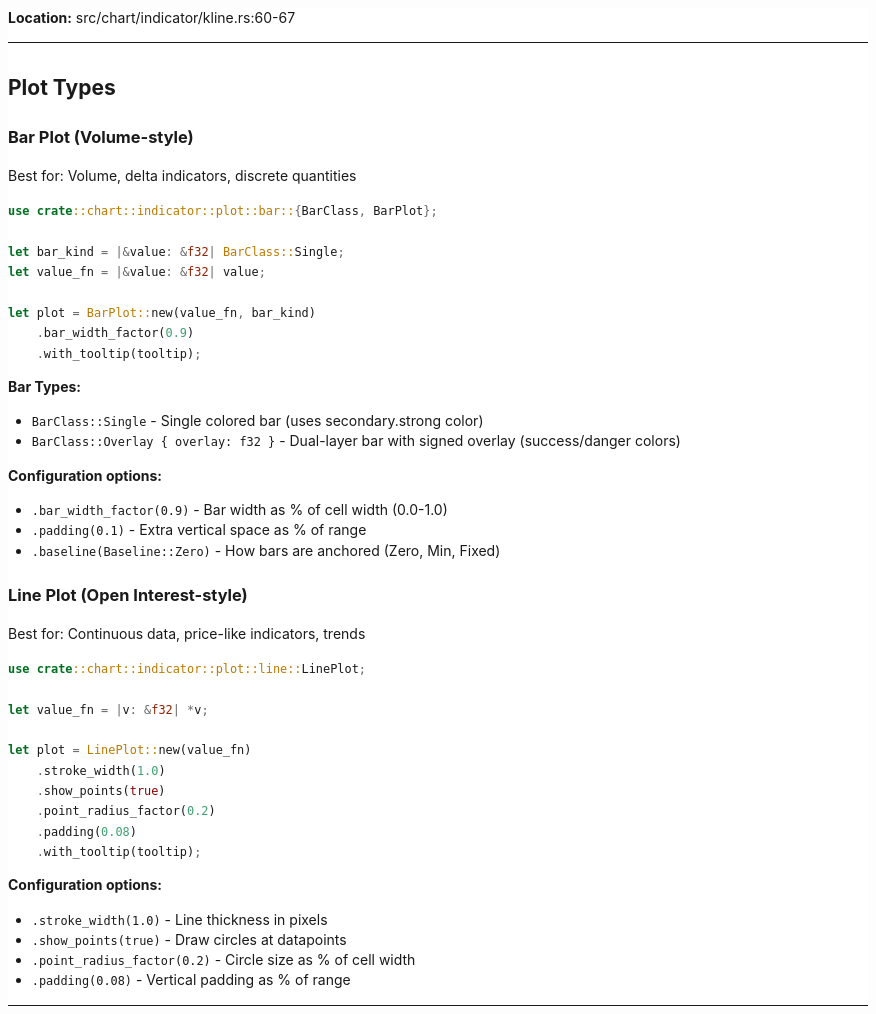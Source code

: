 **Location:** src/chart/indicator/kline.rs:60-67

---

## Plot Types

### Bar Plot (Volume-style)

Best for: Volume, delta indicators, discrete quantities

```rust
use crate::chart::indicator::plot::bar::{BarClass, BarPlot};

let bar_kind = |&value: &f32| BarClass::Single;
let value_fn = |&value: &f32| value;

let plot = BarPlot::new(value_fn, bar_kind)
    .bar_width_factor(0.9)
    .with_tooltip(tooltip);
```

**Bar Types:**
- `BarClass::Single` - Single colored bar (uses secondary.strong color)
- `BarClass::Overlay { overlay: f32 }` - Dual-layer bar with signed overlay (success/danger colors)

**Configuration options:**
- `.bar_width_factor(0.9)` - Bar width as % of cell width (0.0-1.0)
- `.padding(0.1)` - Extra vertical space as % of range
- `.baseline(Baseline::Zero)` - How bars are anchored (Zero, Min, Fixed)

### Line Plot (Open Interest-style)

Best for: Continuous data, price-like indicators, trends

```rust
use crate::chart::indicator::plot::line::LinePlot;

let value_fn = |v: &f32| *v;

let plot = LinePlot::new(value_fn)
    .stroke_width(1.0)
    .show_points(true)
    .point_radius_factor(0.2)
    .padding(0.08)
    .with_tooltip(tooltip);
```

**Configuration options:**
- `.stroke_width(1.0)` - Line thickness in pixels
- `.show_points(true)` - Draw circles at datapoints
- `.point_radius_factor(0.2)` - Circle size as % of cell width
- `.padding(0.08)` - Vertical padding as % of range

---
